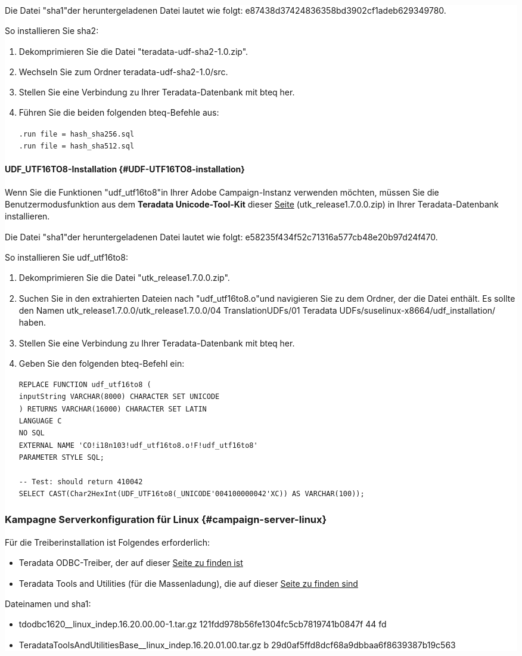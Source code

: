 Die Datei &quot;sha1&quot;der heruntergeladenen Datei lautet wie folgt: e87438d37424836358bd3902cf1adeb629349780.

So installieren Sie sha2:

1. Dekomprimieren Sie die Datei &quot;teradata-udf-sha2-1.0.zip&quot;.

1. Wechseln Sie zum Ordner teradata-udf-sha2-1.0/src.

1. Stellen Sie eine Verbindung zu Ihrer Teradata-Datenbank mit bteq her.

1. Führen Sie die beiden folgenden bteq-Befehle aus:

   ```
   .run file = hash_sha256.sql
   .run file = hash_sha512.sql
   ```

#### UDF_UTF16TO8-Installation {#UDF-UTF16TO8-installation}

Wenn Sie die Funktionen &quot;udf_utf16to8&quot;in Ihrer Adobe Campaign-Instanz verwenden möchten, müssen Sie die Benutzermodusfunktion aus dem **Teradata Unicode-Tool-Kit** dieser [Seite](https://downloads.teradata.com/download/tools/unicode-tool-kit) (utk_release1.7.0.0.zip) in Ihrer Teradata-Datenbank installieren.

Die Datei &quot;sha1&quot;der heruntergeladenen Datei lautet wie folgt: e58235f434f52c71316a577cb48e20b97d24f470.

So installieren Sie udf_utf16to8:

1. Dekomprimieren Sie die Datei &quot;utk_release1.7.0.0.zip&quot;.

1. Suchen Sie in den extrahierten Dateien nach &quot;udf_utf16to8.o&quot;und navigieren Sie zu dem Ordner, der die Datei enthält. Es sollte den Namen utk_release1.7.0.0/utk_release1.7.0.0/04 TranslationUDFs/01 Teradata UDFs/suselinux-x8664/udf_installation/ haben.

1. Stellen Sie eine Verbindung zu Ihrer Teradata-Datenbank mit bteq her.

1. Geben Sie den folgenden bteq-Befehl ein:

   ```
   REPLACE FUNCTION udf_utf16to8 (
   inputString VARCHAR(8000) CHARACTER SET UNICODE
   ) RETURNS VARCHAR(16000) CHARACTER SET LATIN
   LANGUAGE C
   NO SQL
   EXTERNAL NAME 'CO!i18n103!udf_utf16to8.o!F!udf_utf16to8'
   PARAMETER STYLE SQL;
   
   -- Test: should return 410042
   SELECT CAST(Char2HexInt(UDF_UTF16to8(_UNICODE'004100000042'XC)) AS VARCHAR(100));
   
### Kampagne Serverkonfiguration für Linux {#campaign-server-linux}

Für die Treiberinstallation ist Folgendes erforderlich:

* Teradata ODBC-Treiber, der auf dieser [Seite zu finden ist](https://downloads.teradata.com/download/connectivity/odbc-driver/linux)

* Teradata Tools and Utilities (für die Massenladung), die auf dieser [Seite zu finden sind](https://downloads.teradata.com/download/tools/teradata-tools-and-utilities-linux-installation-package-0)

Dateinamen und sha1:

* tdodbc1620__linux_indep.16.20.00.00-1.tar.gz 121fdd978b56fe1304fc5cb7819741b0847f 44 fd

* TeradataToolsAndUtilitiesBase__linux_indep.16.20.01.00.tar.gz b 29d0af5ffd8dcf68a9dbbaa6f8639387b19c563

   ```